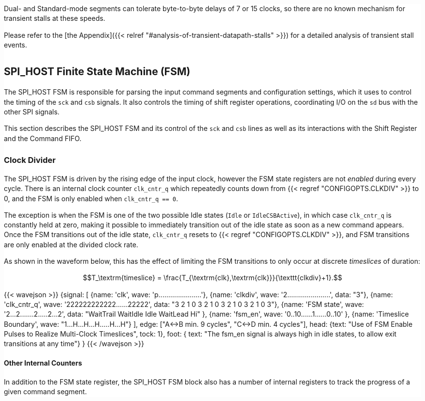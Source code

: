 Dual- and Standard-mode segments can tolerate byte-to-byte delays of 7 or 15 clocks, so there are no known mechanism for transient stalls at these speeds.

Please refer to the [the Appendix]({{< relref "#analysis-of-transient-datapath-stalls" >}}) for a detailed analysis of transient stall events.

## SPI_HOST Finite State Machine (FSM)

The SPI_HOST FSM is responsible for parsing the input command segments and configuration settings, which it uses to control the timing of the `sck` and `csb` signals.
It also controls the timing of shift register operations, coordinating I/O on the `sd` bus with the other SPI signals.

This section describes the SPI_HOST FSM and its control of the `sck` and `csb` lines as well as its interactions with the Shift Register and the Command FIFO.

### Clock Divider

The SPI_HOST FSM is driven by the rising edge of the input clock, however the FSM state registers are not *enabled* during every cycle.
There is an internal clock counter `clk_cntr_q` which repeatedly counts down from {{< regref "CONFIGOPTS.CLKDIV" >}} to 0, and the FSM is only enabled when `clk_cntr_q == 0`.

The exception is when the FSM is one of the two possible Idle states (`Idle` or `IdleCSBActive`), in which case `clk_cntr_q` is constantly held at zero, making it possible to immediately transition out of the idle state as soon as a new command appears.
Once the FSM transitions out of the idle state, `clk_cntr_q` resets to {{< regref "CONFIGOPTS.CLKDIV" >}}, and FSM transitions are only enabled at the divided clock rate.

As shown in the waveform below, this has the effect of limiting the FSM transitions to only occur at discrete *timeslices* of duration:

$$T_\textrm{timeslice} = \frac{T_{\textrm{clk},\textrm{clk}}}{\texttt{clkdiv}+1}.$$

{{< wavejson >}}
{signal: [
  {name: 'clk',        wave: 'p......................'},
  {name: 'clkdiv',     wave: '2......................', data: "3"},
  {name: 'clk_cntr_q', wave: '222222222222......22222', data: "3 2 1 0 3 2 1 0 3 2 1 0 3 2 1 0 3"},
  {name: 'FSM state',  wave: '2...2.......2.....2...2', data: "WaitTrail WaitIdle Idle WaitLead Hi"              },
  {name: 'fsm_en',     wave: '0..10......1......0..10'              },
  {name: 'Timeslice Boundary', wave: "1...H...H...H.....H...H"}
],
  edge: ["A<->B min. 9 cycles", "C<->D min. 4 cycles"],
 head: {text: "Use of FSM Enable Pulses to Realize Multi-Clock Timeslices", tock: 1},
 foot: { text: "The fsm_en signal is always high in idle states, to allow exit transitions at any time"}
}
{{< /wavejson >}}

#### Other Internal Counters

In addition to the FSM state register, the SPI_HOST FSM block also has a number of internal registers to track the progress of a given command segment.
